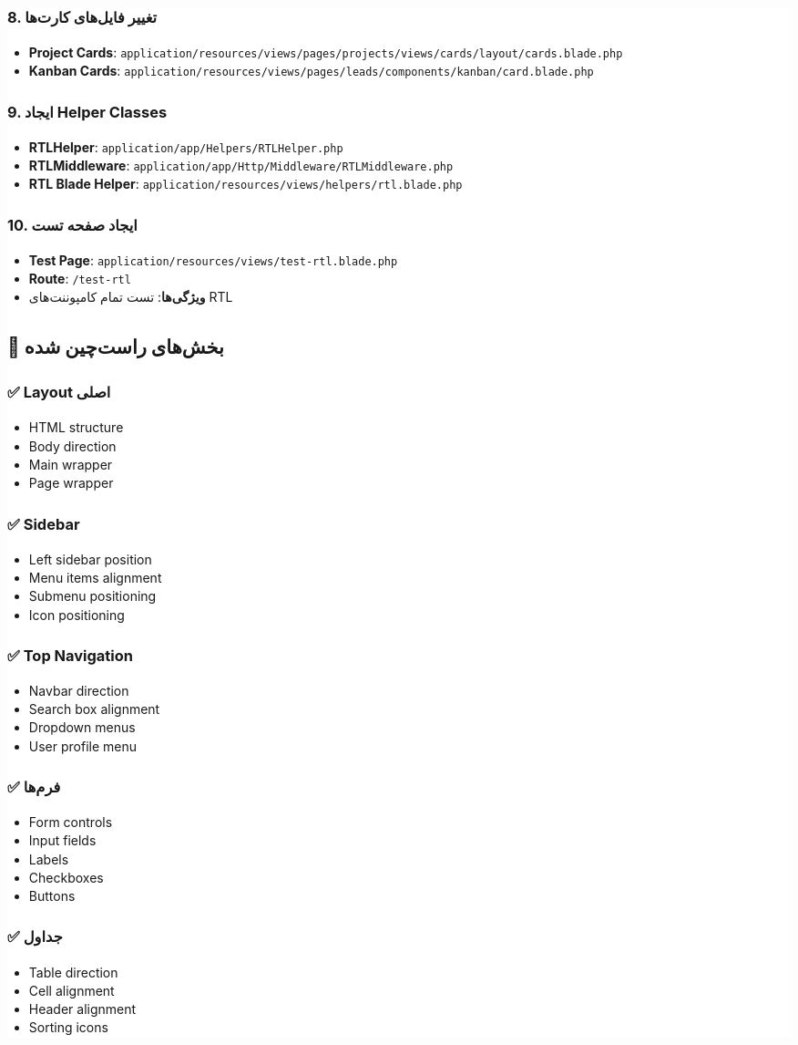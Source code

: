 ### 8. **تغییر فایل‌های کارت‌ها**
- **Project Cards**: `application/resources/views/pages/projects/views/cards/layout/cards.blade.php`
- **Kanban Cards**: `application/resources/views/pages/leads/components/kanban/card.blade.php`

### 9. **ایجاد Helper Classes**
- **RTLHelper**: `application/app/Helpers/RTLHelper.php`
- **RTLMiddleware**: `application/app/Http/Middleware/RTLMiddleware.php`
- **RTL Blade Helper**: `application/resources/views/helpers/rtl.blade.php`

### 10. **ایجاد صفحه تست**
- **Test Page**: `application/resources/views/test-rtl.blade.php`
- **Route**: `/test-rtl`
- **ویژگی‌ها**: تست تمام کامپوننت‌های RTL

## 🎯 بخش‌های راست‌چین شده

### ✅ **Layout اصلی**
- HTML structure
- Body direction
- Main wrapper
- Page wrapper

### ✅ **Sidebar**
- Left sidebar position
- Menu items alignment
- Submenu positioning
- Icon positioning

### ✅ **Top Navigation**
- Navbar direction
- Search box alignment
- Dropdown menus
- User profile menu

### ✅ **فرم‌ها**
- Form controls
- Input fields
- Labels
- Checkboxes
- Buttons

### ✅ **جداول**
- Table direction
- Cell alignment
- Header alignment
- Sorting icons

